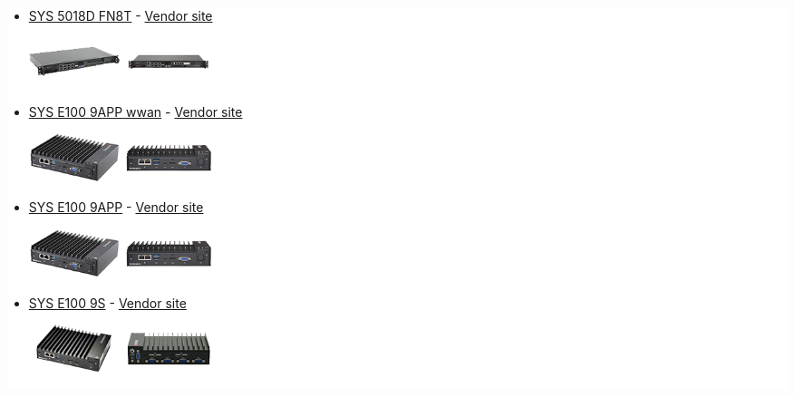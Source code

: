 * [SYS 5018D FN8T](template_l1_SYS-5018D-FN8T.json) - [Vendor site](null)<br><img src="logo_front_SYS-5018D-FN8T.png" width="100" height="80"> <img src="logo_back_SYS-5018D-FN8T.png" width="100" height="80">
* [SYS E100 9APP wwan](template_l1_SYS-E100-9APP-wwan.json) - [Vendor site](null)<br><img src="logo_front_SYSE100-9APP.png" width="100" height="80"> <img src="logo_back_SYSE100-9APP.png" width="100" height="80">
* [SYS E100 9APP](template_l1_SYS-E100-9APP.json) - [Vendor site](null)<br><img src="logo_front_SYSE100-9APP.png" width="100" height="80"> <img src="logo_back_SYSE100-9APP.png" width="100" height="80">
* [SYS E100 9S](template_l1_SYS-E100-9S.json) - [Vendor site](null)<br><img src="logo_front_SYS-E100-9S.png" width="100" height="80"> <img src="logo_back_SYS-E100-9S.png" width="100" height="80">